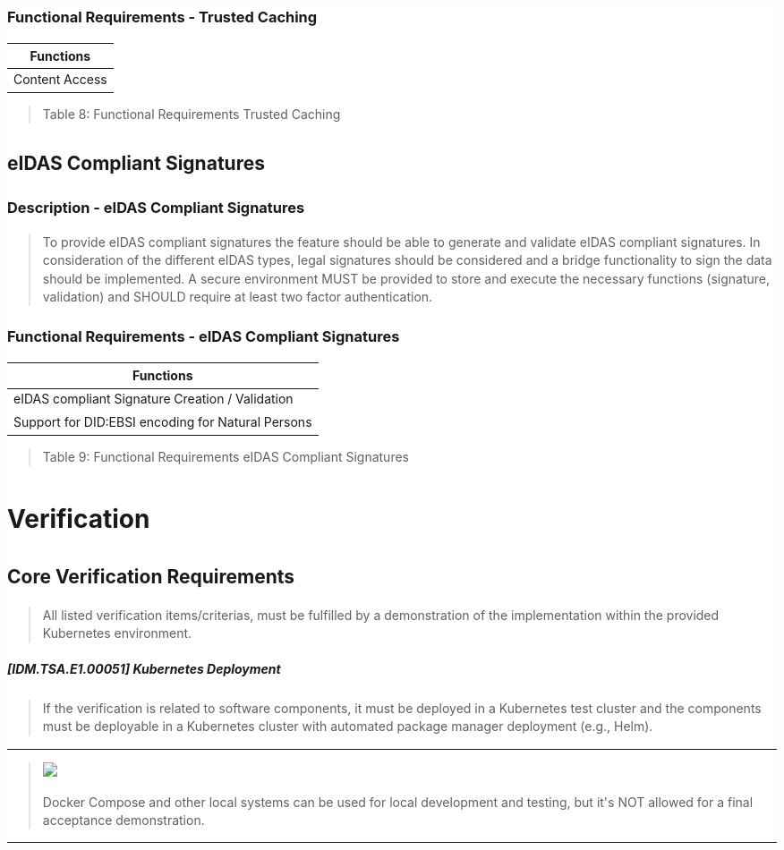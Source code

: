 ### Functional Requirements - Trusted Caching

| Functions         |
|-------------------|
| Content Access    |



> Table 8: Functional Requirements Trusted Caching

## eIDAS Compliant Signatures

### Description - eIDAS Compliant Signatures

> To provide eIDAS compliant signatures the feature should be able to generate and validate eIDAS compliant signatures. In consideration of the different eIDAS types, legal signatures should be considered and a bridge functionality to sign the data should be implemented. A secure environment MUST be provided to store and execute the necessary functions (signature, validation) and SHOULD require at least two factor authentication.

### Functional Requirements - eIDAS Compliant Signatures

| Functions                                       |
|-------------------------------------------------|
| eIDAS compliant Signature Creation / Validation  |
 Support for DID:EBSI encoding for Natural Persons|




> Table 9: Functional Requirements eIDAS Compliant Signatures

# Verification

## Core Verification Requirements

> All listed verification items/criterias, must be fulfilled by a demonstration of the implementation within the provided Kubernetes environment.

#####   \[IDM.TSA.E1.00051\] Kubernetes Deployment 

>If the verification is related to software components, it must be deployed in a Kubernetes test cluster and the components must be deployable in a Kubernetes cluster with automated package manager deployment (e.g., Helm).
>
-------
> ![](./media/image2.png)
>
> Docker Compose and other local systems can be used for local development and testing, but it's NOT allowed for a final acceptance demonstration.
--------  
